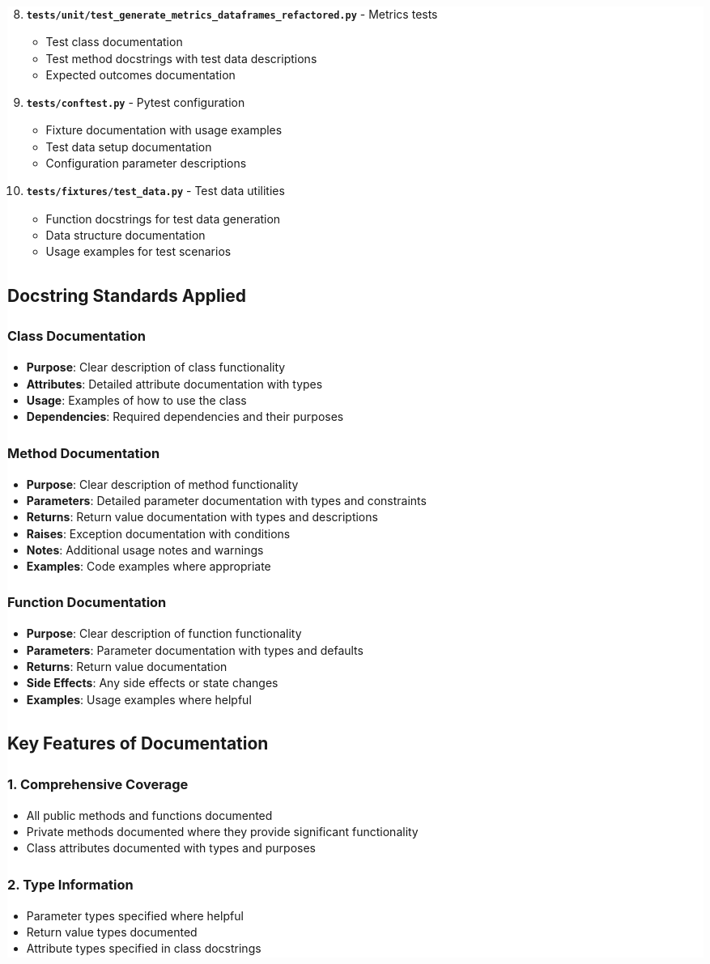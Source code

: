 8. **`tests/unit/test_generate_metrics_dataframes_refactored.py`** - Metrics tests
   - Test class documentation
   - Test method docstrings with test data descriptions
   - Expected outcomes documentation

9. **`tests/conftest.py`** - Pytest configuration
   - Fixture documentation with usage examples
   - Test data setup documentation
   - Configuration parameter descriptions

10. **`tests/fixtures/test_data.py`** - Test data utilities
    - Function docstrings for test data generation
    - Data structure documentation
    - Usage examples for test scenarios

## Docstring Standards Applied

### Class Documentation
- **Purpose**: Clear description of class functionality
- **Attributes**: Detailed attribute documentation with types
- **Usage**: Examples of how to use the class
- **Dependencies**: Required dependencies and their purposes

### Method Documentation
- **Purpose**: Clear description of method functionality
- **Parameters**: Detailed parameter documentation with types and constraints
- **Returns**: Return value documentation with types and descriptions
- **Raises**: Exception documentation with conditions
- **Notes**: Additional usage notes and warnings
- **Examples**: Code examples where appropriate

### Function Documentation
- **Purpose**: Clear description of function functionality
- **Parameters**: Parameter documentation with types and defaults
- **Returns**: Return value documentation
- **Side Effects**: Any side effects or state changes
- **Examples**: Usage examples where helpful

## Key Features of Documentation

### 1. Comprehensive Coverage
- All public methods and functions documented
- Private methods documented where they provide significant functionality
- Class attributes documented with types and purposes

### 2. Type Information
- Parameter types specified where helpful
- Return value types documented
- Attribute types specified in class docstrings

